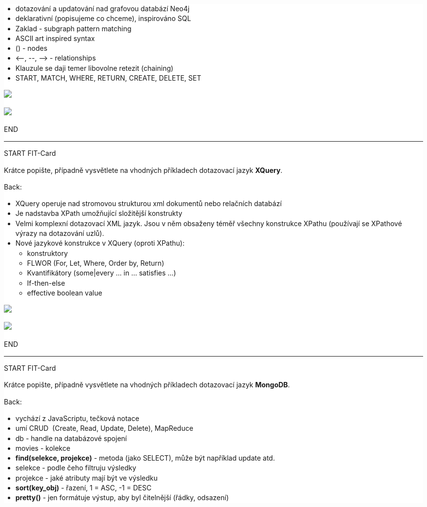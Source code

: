 - dotazování a updatování nad grafovou databází Neo4j
- deklarativní (popisujeme co chceme), inspirováno SQL
- Zaklad - subgraph pattern matching
- ASCII art inspired syntax
- () - nodes
- <--, --, --> - relationships
- Klauzule se daji temer libovolne retezit (chaining)
- START, MATCH, WHERE, RETURN, CREATE, DELETE, SET

![](https://lh7-rt.googleusercontent.com/docsz/AD_4nXcfsyUuHIX44rdpqQqIThDodsiATene3QL5wCQzAuv0W8mruoJ7aCH51Nq6gLXUqaGUV2JDX-8b_GJFPwhyVllb2giV0Wp4x4oTq3w2Q_YWcq-jSXdOEEFFXiJT4sZplCFDjIWh24f6e5WhstjVXQGr56k?key=MR9RTuBxYyWmpndNFWTOiQ)

![](https://lh7-rt.googleusercontent.com/docsz/AD_4nXeFEa_zpNLvqbAvnAMAg_6BTNPTMswdwdyoO-c5azFBCyJXWzoZfizbyz3dkgGyMpm8-zDzVgkvD_PfnkqkzH9x_2uhlNZyrt14XaHxPy-oapXwXiMEobISWT3qig4AMHdbEPomkKlOgX5_44ddfYISrBA?key=MR9RTuBxYyWmpndNFWTOiQ)

END

---

START
FIT-Card

Krátce popište, případně vysvětlete na vhodných příkladech dotazovací jazyk **XQuery**.

Back:

- XQuery operuje nad stromovou strukturou xml dokumentů nebo relačních databází
- Je nadstavba XPath umožňující složitější konstrukty
- Velmi komplexní dotazovací XML jazyk. Jsou v něm obsaženy téměř všechny konstrukce XPathu (používají se XPathové výrazy na dotazování uzlů).
- Nové jazykové konstrukce v XQuery (oproti XPathu):
  - konstruktory
  - FLWOR (For, Let, Where, Order by, Return)
  - Kvantifikátory (some|every … in … satisfies …)
  - If-then-else
  - effective boolean value

![](https://lh7-rt.googleusercontent.com/docsz/AD_4nXfnor2e8KEbdVkQbkllQRld1Ni5rDECIR_ALkkRXkZXIHVTPe81zwlIvDW63tyeyrLq2tdhzydkZl8Dl52Zb4T4mLIv89LAWtSN3kxw616oqGVPLAH1zIylpjr-gNTUQukRzmtgdFyaE-Zap_fdQj8wVrw?key=MR9RTuBxYyWmpndNFWTOiQ)

![](https://lh7-rt.googleusercontent.com/docsz/AD_4nXeRg48m-JB3fYFSZOCvdvw8xUVs1Fic-5w_NiBOfZGWNw6KhWMgqAfwN4VlppbvKoQm_ncGn1nWW95TKCweNnufeqoLIz3GjoQzmTAeNDWxsGCgZyqD_EH7ScOglmiKL6gxwNlArn8lLtEeDBxesNo6_w?key=MR9RTuBxYyWmpndNFWTOiQ)

END

---

START
FIT-Card

Krátce popište, případně vysvětlete na vhodných příkladech dotazovací jazyk **MongoDB**.

Back:

- vychází z JavaScriptu, tečková notace
- umí CRUD  (Create, Read, Update, Delete), MapReduce
- db - handle na databázové spojení
- movies - kolekce
- **find(selekce, projekce)** - metoda (jako SELECT), může být například update atd.
- selekce - podle čeho filtruju výsledky
- projekce - jaké atributy mají být ve výsledku
- **sort(key_obj)** - řazení, 1 = ASC, -1 = DESC
- **pretty()** - jen formátuje výstup, aby byl čitelnější (řádky, odsazení)
